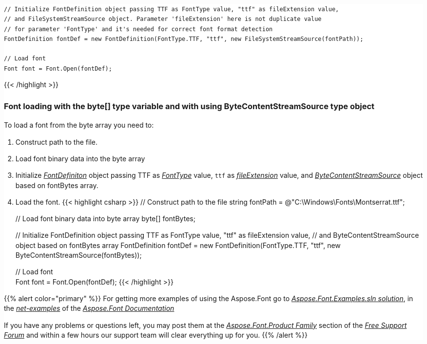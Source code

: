     // Initialize FontDefinition object passing TTF as FontType value, "ttf" as fileExtension value, 
    // and FileSystemStreamSource object. Parameter 'fileExtension' here is not duplicate value 
    // for parameter 'FontType' and it's needed for correct font format detection
    FontDefinition fontDef = new FontDefinition(FontType.TTF, "ttf", new FileSystemStreamSource(fontPath));

    // Load font	
    Font font = Font.Open(fontDef);
{{< /highlight >}}

### Font loading with the byte[] type variable and with using ByteContentStreamSource type object ###

To load a font from the byte array you need to:
1. Construct path to the file.
2. Load font binary data into the byte array
3. Initialize [*FontDefiniton*](https://apireference.aspose.com/font/net/aspose.font.font/open/methods/3) object  passing TTF as [*FontType*](https://apireference.aspose.com/font/net/aspose.font/fonttype) value, `ttf` as [*fileExtension*](https://apireference.aspose.com/font/net/aspose.font.sources/fontfiledefinition/properties/fileextension) value, and [*ByteContentStreamSource*](https://apireference.aspose.com/font/net/aspose.font.sources/bytecontentstreamsource) object based on fontBytes array.
4. Load the font.
{{< highlight csharp >}}
    // Construct path to the file
    string fontPath = @"C:\Windows\Fonts\Montserrat.ttf";

    // Load font binary data into byte array
    byte[] fontBytes;

    // Initialize FontDefinition object  passing TTF as FontType value, "ttf" as fileExtension value, 
    // and ByteContentStreamSource object based on fontBytes array
    FontDefinition fontDef = new FontDefinition(FontType.TTF, "ttf", new ByteContentStreamSource(fontBytes));
	
    // Load font	
    Font font = Font.Open(fontDef);
{{< /highlight >}}

{{% alert color="primary" %}}
For getting more examples of using the Aspose.Font go to [*Aspose.Font.Examples.sln solution*](https://github.com/aspose-font/Aspose.Font-Documentation/tree/master/net-examples), in the [*net-examples*](https://github.com/aspose-font/Aspose.Font-Documentation/tree/master/net-examples) of the [*Aspose.Font Documentation*](https://github.com/aspose-font/Aspose.Font-Documentation)

If you have any problems or questions left, you may post them at the [*Aspose.Font.Product Family*](https://forum.aspose.com/c/font/41) section of the [*Free Support Forum*](https://forum.aspose.com/) and within a few hours our support team will clear everything up for you.
{{% /alert %}}